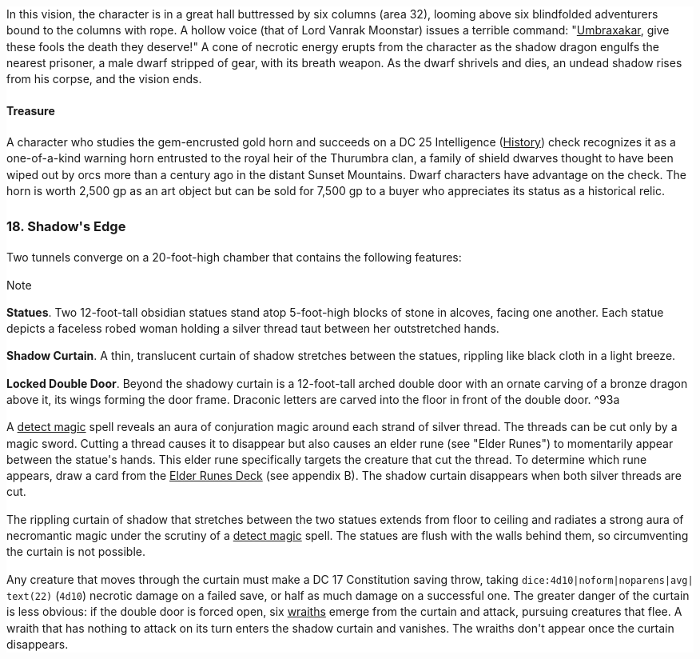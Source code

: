 In this vision, the character is in a great hall buttressed by six columns (area 32), looming above six blindfolded adventurers bound to the columns with rope. A hollow voice (that of Lord Vanrak Moonstar) issues a terrible command: "[Umbraxakar](/3-Mechanics/CLI/Compendium/bestiary/npc/umbraxakar-wdmm.md), give these fools the death they deserve!" A cone of necrotic energy erupts from the character as the shadow dragon engulfs the nearest prisoner, a male dwarf stripped of gear, with its breath weapon. As the dwarf shrivels and dies, an undead shadow rises from his corpse, and the vision ends.

#### Treasure

A character who studies the gem-encrusted gold horn and succeeds on a DC 25 Intelligence ([History](/3-Mechanics/CLI/Rules/skills.md#History)) check recognizes it as a one-of-a-kind warning horn entrusted to the royal heir of the Thurumbra clan, a family of shield dwarves thought to have been wiped out by orcs more than a century ago in the distant Sunset Mountains. Dwarf characters have advantage on the check. The horn is worth 2,500 gp as an art object but can be sold for 7,500 gp to a buyer who appreciates its status as a historical relic.

### 18. Shadow's Edge

Two tunnels converge on a 20-foot-high chamber that contains the following features:

> [!note] 
> 
> **Statues**. Two 12-foot-tall obsidian statues stand atop 5-foot-high blocks of stone in alcoves, facing one another. Each statue depicts a faceless robed woman holding a silver thread taut between her outstretched hands.
> 
> **Shadow Curtain**. A thin, translucent curtain of shadow stretches between the statues, rippling like black cloth in a light breeze.
> 
> **Locked Double Door**. Beyond the shadowy curtain is a 12-foot-tall arched double door with an ornate carving of a bronze dragon above it, its wings forming the door frame. Draconic letters are carved into the floor in front of the double door.
^93a

A [detect magic](/3-Mechanics/CLI/Compendium/spells/detect-magic.md) spell reveals an aura of conjuration magic around each strand of silver thread. The threads can be cut only by a magic sword. Cutting a thread causes it to disappear but also causes an elder rune (see "Elder Runes") to momentarily appear between the statue's hands. This elder rune specifically targets the creature that cut the thread. To determine which rune appears, draw a card from the [Elder Runes Deck](/3-Mechanics/CLI/Compendium/decks/elder-runes-deck-wdmm.md) (see appendix B). The shadow curtain disappears when both silver threads are cut.

The rippling curtain of shadow that stretches between the two statues extends from floor to ceiling and radiates a strong aura of necromantic magic under the scrutiny of a [detect magic](/3-Mechanics/CLI/Compendium/spells/detect-magic.md) spell. The statues are flush with the walls behind them, so circumventing the curtain is not possible.

Any creature that moves through the curtain must make a DC 17 Constitution saving throw, taking `dice:4d10|noform|noparens|avg|text(22)` (`4d10`) necrotic damage on a failed save, or half as much damage on a successful one. The greater danger of the curtain is less obvious: if the double door is forced open, six [wraiths](/3-Mechanics/CLI/Compendium/bestiary/undead/wraith.md) emerge from the curtain and attack, pursuing creatures that flee. A wraith that has nothing to attack on its turn enters the shadow curtain and vanishes. The wraiths don't appear once the curtain disappears.
